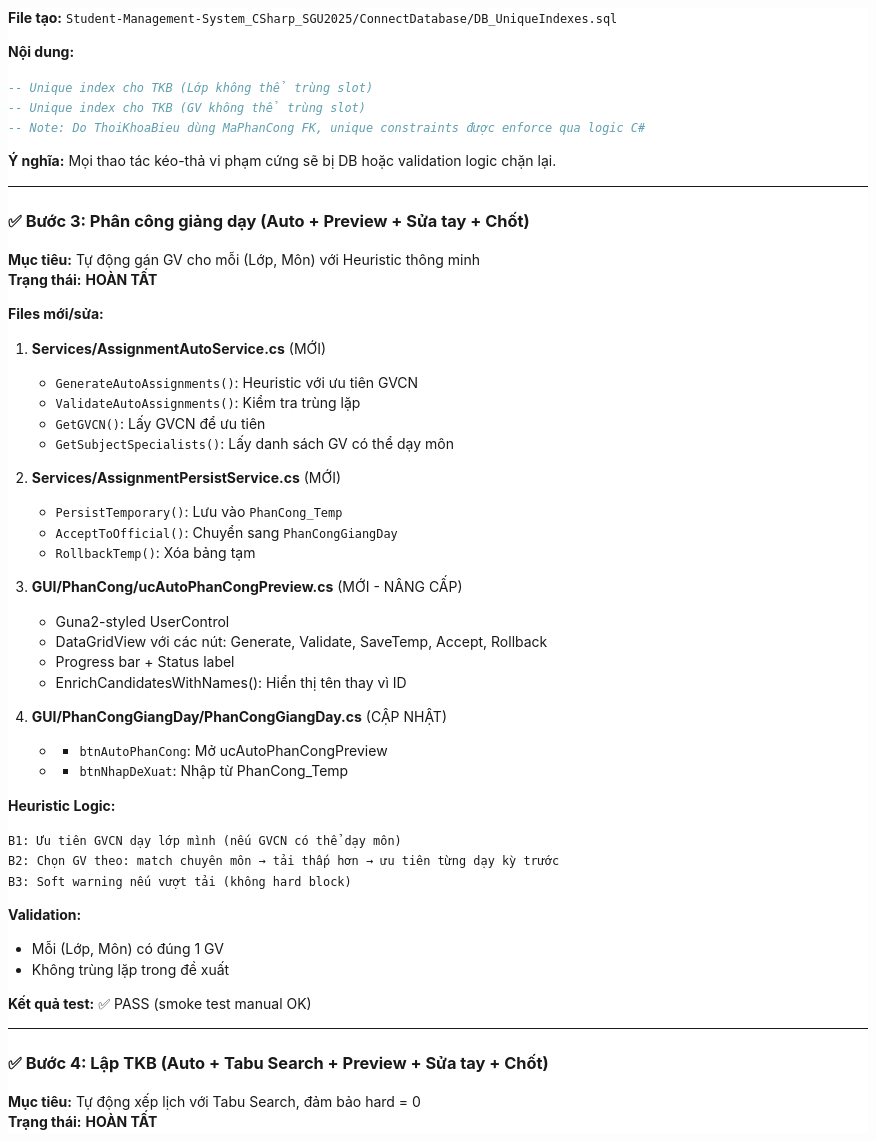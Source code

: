 **File tạo:** `Student-Management-System_CSharp_SGU2025/ConnectDatabase/DB_UniqueIndexes.sql`  

**Nội dung:**
```sql
-- Unique index cho TKB (Lớp không thể trùng slot)
-- Unique index cho TKB (GV không thể trùng slot)
-- Note: Do ThoiKhoaBieu dùng MaPhanCong FK, unique constraints được enforce qua logic C#
```

**Ý nghĩa:** Mọi thao tác kéo-thả vi phạm cứng sẽ bị DB hoặc validation logic chặn lại.

---

### ✅ Bước 3: Phân công giảng dạy (Auto + Preview + Sửa tay + Chốt)
**Mục tiêu:** Tự động gán GV cho mỗi (Lớp, Môn) với Heuristic thông minh  
**Trạng thái:** **HOÀN TẤT**  

**Files mới/sửa:**
1. **Services/AssignmentAutoService.cs** (MỚI)
   - `GenerateAutoAssignments()`: Heuristic với ưu tiên GVCN
   - `ValidateAutoAssignments()`: Kiểm tra trùng lặp
   - `GetGVCN()`: Lấy GVCN để ưu tiên
   - `GetSubjectSpecialists()`: Lấy danh sách GV có thể dạy môn

2. **Services/AssignmentPersistService.cs** (MỚI)
   - `PersistTemporary()`: Lưu vào `PhanCong_Temp`
   - `AcceptToOfficial()`: Chuyển sang `PhanCongGiangDay`
   - `RollbackTemp()`: Xóa bảng tạm

3. **GUI/PhanCong/ucAutoPhanCongPreview.cs** (MỚI - NÂNG CẤP)
   - Guna2-styled UserControl
   - DataGridView với các nút: Generate, Validate, SaveTemp, Accept, Rollback
   - Progress bar + Status label
   - EnrichCandidatesWithNames(): Hiển thị tên thay vì ID

4. **GUI/PhanCongGiangDay/PhanCongGiangDay.cs** (CẬP NHẬT)
   - + `btnAutoPhanCong`: Mở ucAutoPhanCongPreview
   - + `btnNhapDeXuat`: Nhập từ PhanCong_Temp

**Heuristic Logic:**
```
B1: Ưu tiên GVCN dạy lớp mình (nếu GVCN có thể dạy môn)
B2: Chọn GV theo: match chuyên môn → tải thấp hơn → ưu tiên từng dạy kỳ trước
B3: Soft warning nếu vượt tải (không hard block)
```

**Validation:**
- Mỗi (Lớp, Môn) có đúng 1 GV
- Không trùng lặp trong đề xuất

**Kết quả test:** ✅ PASS (smoke test manual OK)

---

### ✅ Bước 4: Lập TKB (Auto + Tabu Search + Preview + Sửa tay + Chốt)
**Mục tiêu:** Tự động xếp lịch với Tabu Search, đảm bảo hard = 0  
**Trạng thái:** **HOÀN TẤT**  
